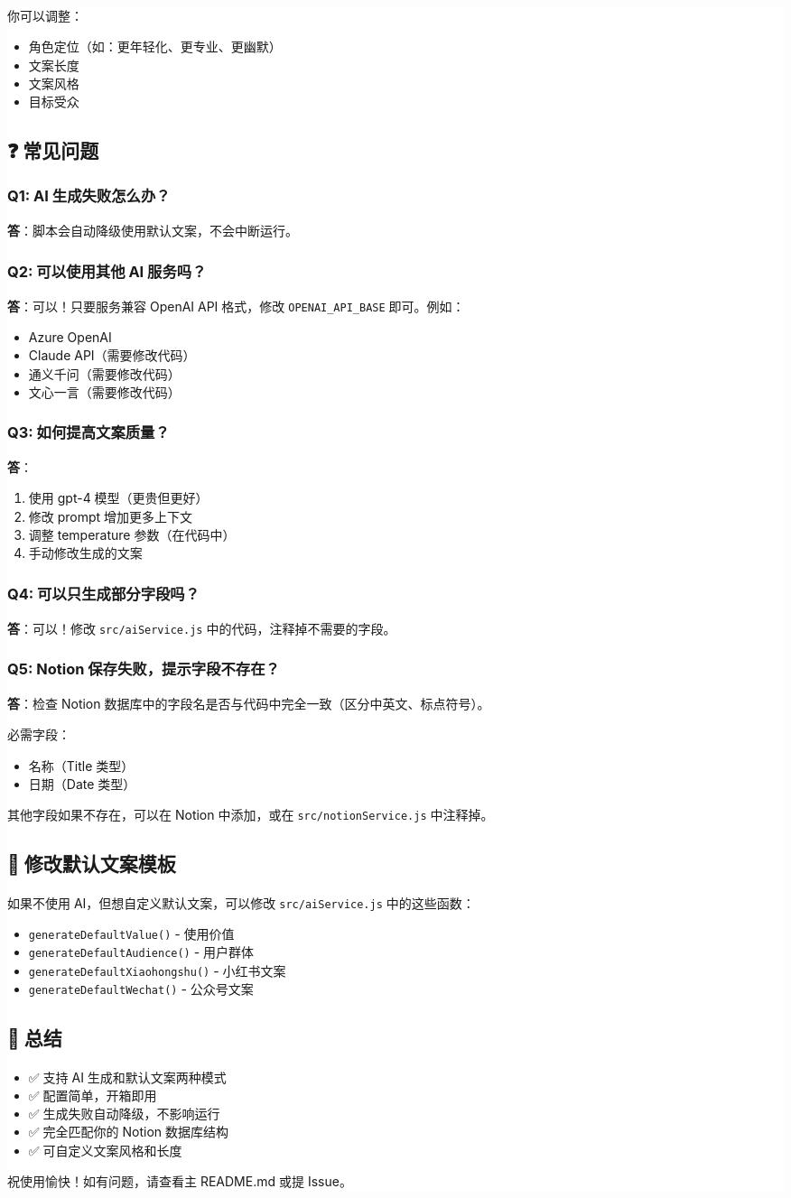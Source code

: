 你可以调整：
- 角色定位（如：更年轻化、更专业、更幽默）
- 文案长度
- 文案风格
- 目标受众

## ❓ 常见问题

### Q1: AI 生成失败怎么办？

**答**：脚本会自动降级使用默认文案，不会中断运行。

### Q2: 可以使用其他 AI 服务吗？

**答**：可以！只要服务兼容 OpenAI API 格式，修改 `OPENAI_API_BASE` 即可。例如：
- Azure OpenAI
- Claude API（需要修改代码）
- 通义千问（需要修改代码）
- 文心一言（需要修改代码）

### Q3: 如何提高文案质量？

**答**：
1. 使用 gpt-4 模型（更贵但更好）
2. 修改 prompt 增加更多上下文
3. 调整 temperature 参数（在代码中）
4. 手动修改生成的文案

### Q4: 可以只生成部分字段吗？

**答**：可以！修改 `src/aiService.js` 中的代码，注释掉不需要的字段。

### Q5: Notion 保存失败，提示字段不存在？

**答**：检查 Notion 数据库中的字段名是否与代码中完全一致（区分中英文、标点符号）。

必需字段：
- 名称（Title 类型）
- 日期（Date 类型）

其他字段如果不存在，可以在 Notion 中添加，或在 `src/notionService.js` 中注释掉。

## 📝 修改默认文案模板

如果不使用 AI，但想自定义默认文案，可以修改 `src/aiService.js` 中的这些函数：

- `generateDefaultValue()` - 使用价值
- `generateDefaultAudience()` - 用户群体
- `generateDefaultXiaohongshu()` - 小红书文案
- `generateDefaultWechat()` - 公众号文案

## 🎉 总结

- ✅ 支持 AI 生成和默认文案两种模式
- ✅ 配置简单，开箱即用
- ✅ 生成失败自动降级，不影响运行
- ✅ 完全匹配你的 Notion 数据库结构
- ✅ 可自定义文案风格和长度

祝使用愉快！如有问题，请查看主 README.md 或提 Issue。


